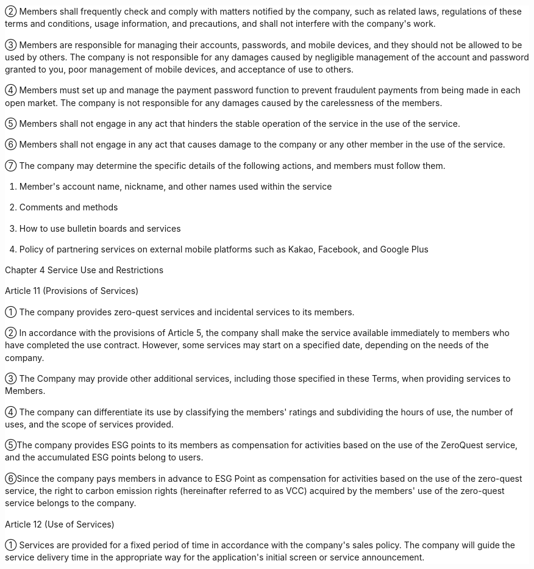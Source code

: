 ② Members shall frequently check and comply with matters notified by the company, such as related laws, regulations of these terms and conditions, usage information, and precautions, and shall not interfere with the company's work.

③ Members are responsible for managing their accounts, passwords, and mobile devices, and they should not be allowed to be used by others. The company is not responsible for any damages caused by negligible management of the account and password granted to you, poor management of mobile devices, and acceptance of use to others.

④ Members must set up and manage the payment password function to prevent fraudulent payments from being made in each open market. The company is not responsible for any damages caused by the carelessness of the members.

⑤ Members shall not engage in any act that hinders the stable operation of the service in the use of the service.

⑥ Members shall not engage in any act that causes damage to the company or any other member in the use of the service.

⑦ The company may determine the specific details of the following actions, and members must follow them.

1. Member's account name, nickname, and other names used within the service
   
2. Comments and methods
   
3. How to use bulletin boards and services
   
4. Policy of partnering services on external mobile platforms such as Kakao, Facebook, and Google Plus

Chapter 4 Service Use and Restrictions

Article 11 (Provisions of Services)

①   The company provides zero-quest services and incidental services to its members.

② In accordance with the provisions of Article 5, the company shall make the service available immediately to members who have completed the use contract. However, some services may start on a specified date, depending on the needs of the company.

③ The Company may provide other additional services, including those specified in these Terms, when providing services to Members.

④ The company can differentiate its use by classifying the members' ratings and subdividing the hours of use, the number of uses, and the scope of services provided.

⑤The company provides ESG points to its members as compensation for activities based on the use of the ZeroQuest service, and the accumulated ESG points belong to users.

⑥Since the company pays members in advance to ESG Point as compensation for activities based on the use of the zero-quest service, the right to carbon emission rights (hereinafter referred to as VCC) acquired by the members' use of the zero-quest service belongs to the company.


Article 12 (Use of Services)

① Services are provided for a fixed period of time in accordance with the company's sales policy. The company will guide the service delivery time in the appropriate way for the application's initial screen or service announcement.
